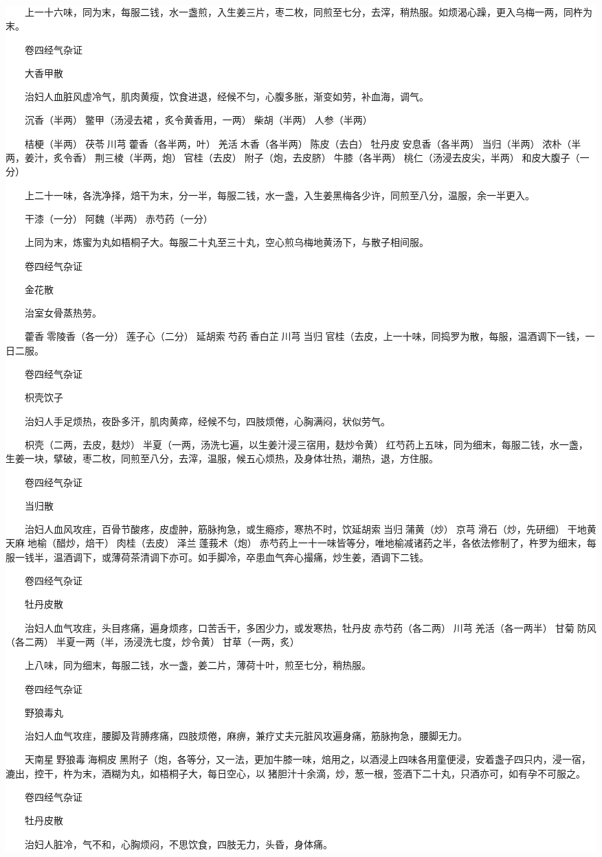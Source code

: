 　　上一十六味，同为末，每服二钱，水一盏煎，入生姜三片，枣二枚，同煎至七分，去滓，稍热服。如烦渴心躁，更入乌梅一两，同杵为末。

　　卷四经气杂证

　　大香甲散

　　治妇人血脏风虚冷气，肌肉黄瘦，饮食进退，经候不匀，心腹多胀，渐变如劳，补血海，调气。

　　沉香（半两） 鳖甲（汤浸去裙 ，炙令黄香用，一两） 柴胡（半两） 人参（半两）

　　桔梗（半两） 茯苓 川芎 藿香（各半两，叶） 羌活 木香（各半两） 陈皮（去白） 牡丹皮 安息香（各半两） 当归（半两） 浓朴（半两，姜汁，炙令香） 荆三棱（半两，炮） 官桂（去皮） 附子（炮，去皮脐） 牛膝（各半两） 桃仁（汤浸去皮尖，半两） 和皮大腹子（一分）

　　上二十一味，各洗净择，焙干为末，分一半，每服二钱，水一盏，入生姜黑梅各少许，同煎至八分，温服，余一半更入。

　　干漆（一分） 阿魏（半两） 赤芍药（一分）

　　上同为末，炼蜜为丸如梧桐子大。每服二十丸至三十丸，空心煎乌梅地黄汤下，与散子相间服。

　　卷四经气杂证

　　金花散

　　治室女骨蒸热劳。

　　藿香 零陵香（各一分） 莲子心（二分） 延胡索 芍药 香白芷 川芎 当归 官桂（去皮，上一十味，同捣罗为散，每服，温酒调下一钱，一日二服。

　　卷四经气杂证

　　枳壳饮子

　　治妇人手足烦热，夜卧多汗，肌肉黄瘁，经候不匀，四肢烦倦，心胸满闷，状似劳气。

　　枳壳（二两，去皮，麸炒） 半夏（一两，汤洗七遍，以生姜汁浸三宿用，麸炒令黄） 红芍药上五味，同为细末，每服二钱，水一盏，生姜一块，擘破，枣二枚，同煎至八分，去滓，温服，候五心烦热，及身体壮热，潮热，退，方住服。

　　卷四经气杂证

　　当归散

　　治妇人血风攻疰，百骨节酸疼，皮虚肿，筋脉拘急，或生瘾疹，寒热不时，饮延胡索 当归 蒲黄（炒） 京芎 滑石（炒，先研细） 干地黄 天麻 地榆（醋炒，焙干） 肉桂（去皮） 泽兰 蓬莪术（炮） 赤芍药上一十一味皆等分，唯地榆减诸药之半，各依法修制了，杵罗为细末，每服一钱半，温酒调下，或薄荷茶清调下亦可。如手脚冷，卒患血气奔心撮痛，炒生姜，酒调下二钱。

　　卷四经气杂证

　　牡丹皮散

　　治妇人血气攻疰，头目疼痛，遍身烦疼，口苦舌干，多困少力，或发寒热，牡丹皮 赤芍药（各二两） 川芎 羌活（各一两半） 甘菊 防风（各二两） 半夏一两（半，汤浸洗七度，炒令黄） 甘草（一两，炙）

　　上八味，同为细末，每服二钱，水一盏，姜二片，薄荷十叶，煎至七分，稍热服。

　　卷四经气杂证

　　野狼毒丸

　　治妇人血气攻疰，腰脚及背膊疼痛，四肢烦倦，麻痹，兼疗丈夫元脏风攻遍身痛，筋脉拘急，腰脚无力。

　　天南星 野狼毒 海桐皮 黑附子（炮，各等分，又一法，更加牛膝一味，焙用之，以酒浸上四味各用童便浸，安着盏子四只内，浸一宿，漉出，控干，杵为末，酒糊为丸，如梧桐子大，每日空心，以 猪胆汁十余滴，炒，葱一根，签酒下二十丸，只酒亦可，如有孕不可服之。

　　卷四经气杂证

　　牡丹皮散

　　治妇人脏冷，气不和，心胸烦闷，不思饮食，四肢无力，头昏，身体痛。
